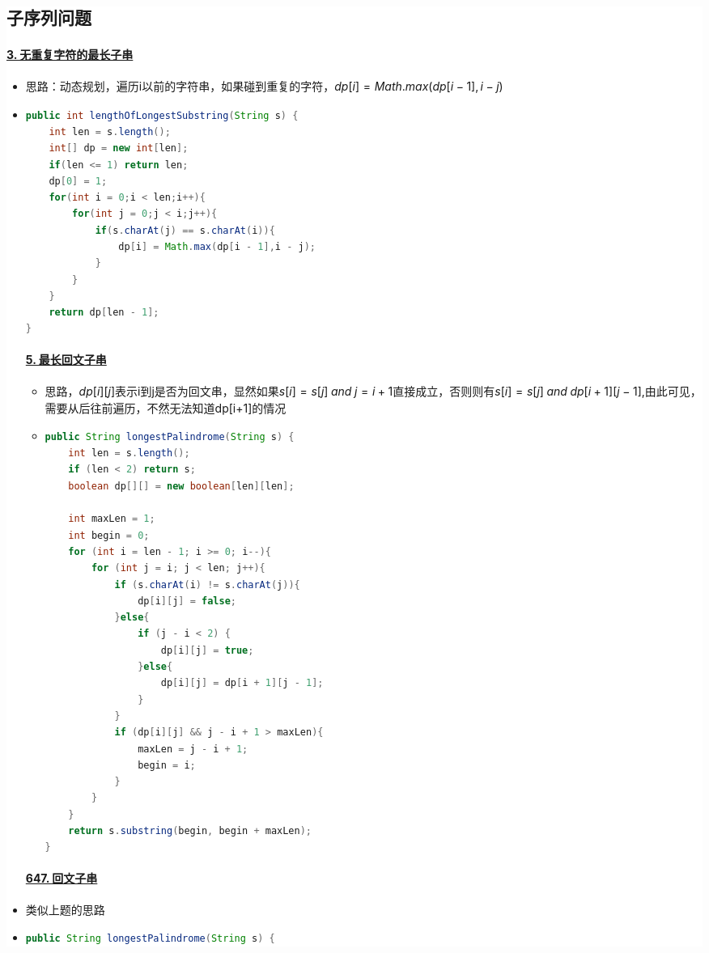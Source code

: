 ## 子序列问题

#### [3. 无重复字符的最长子串](https://leetcode-cn.com/problems/longest-substring-without-repeating-characters/)

- 思路：动态规划，遍历i以前的字符串，如果碰到重复的字符，$dp[i] =Math.max(dp[i - 1], i - j)$

- ```java
  public int lengthOfLongestSubstring(String s) {
      int len = s.length();
      int[] dp = new int[len];
      if(len <= 1) return len;
      dp[0] = 1;
      for(int i = 0;i < len;i++){
          for(int j = 0;j < i;j++){
              if(s.charAt(j) == s.charAt(i)){
                  dp[i] = Math.max(dp[i - 1],i - j);
              }                               
          }
      }
      return dp[len - 1];
  }
  ```

  #### [5. 最长回文子串](https://leetcode-cn.com/problems/longest-palindromic-substring/)

  - 思路，$dp[i][j]$​表示i到j是否为回文串，显然如果$s[i] = s[j] \;and \; j = i + 1$​ 直接成立，否则则有$s[i] = s[j] \;and \; dp[i+1][j-1]$,由此可见，需要从后往前遍历，不然无法知道dp[i+1]的情况

  - ```java
    public String longestPalindrome(String s) {
        int len = s.length();
        if (len < 2) return s;
        boolean dp[][] = new boolean[len][len];
    
        int maxLen = 1;
        int begin = 0;
        for (int i = len - 1; i >= 0; i--){
            for (int j = i; j < len; j++){
                if (s.charAt(i) != s.charAt(j)){
                    dp[i][j] = false;
                }else{
                    if (j - i < 2) {
                        dp[i][j] = true;
                    }else{
                        dp[i][j] = dp[i + 1][j - 1];
                    }
                }
                if (dp[i][j] && j - i + 1 > maxLen){
                    maxLen = j - i + 1;
                    begin = i;
                }
            }
        }
        return s.substring(begin, begin + maxLen);
    }
    ```
  
  #### [647. 回文子串](https://leetcode-cn.com/problems/palindromic-substrings/)

- 类似上题的思路

- ```java
  public String longestPalindrome(String s) {
  ```